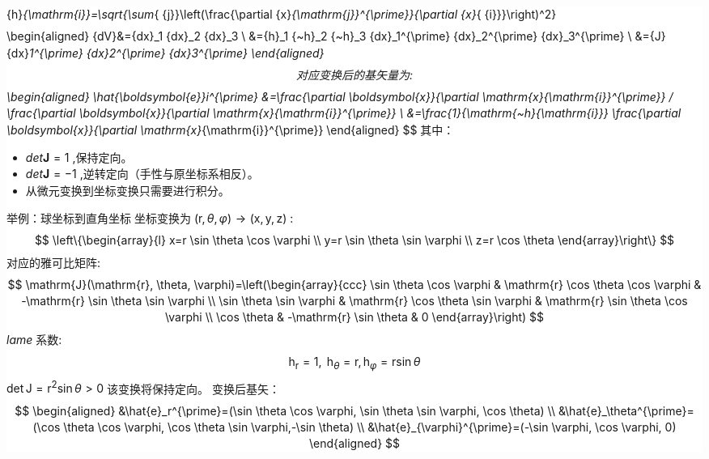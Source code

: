 {h}_{\mathrm{i}}=\sqrt{\sum_{ {j}}\left(\frac{\partial {x}_{\mathrm{j}}^{\prime}}{\partial {x}_{ {i}}}\right)^2}
$$
$$
\begin{aligned} 
{dV}&={dx}_1 {dx}_2 {dx}_3 \\
&={h}_1 {~h}_2 {~h}_3 {dx}_1^{\prime} {dx}_2^{\prime} {dx}_3^{\prime} \\
&={J} {dx}_1^{\prime} {dx}_2^{\prime} {dx}_3^{\prime}
\end{aligned} 
$$
对应变换后的基矢量为:
$$
\begin{aligned}
\hat{\boldsymbol{e}}_i^{\prime} &=\frac{\partial \boldsymbol{x}}{\partial \mathrm{x}_{\mathrm{i}}^{\prime}} / \frac{\partial \boldsymbol{x}}{\partial \mathrm{x}_{\mathrm{i}}^{\prime}} \\
&=\frac{1}{\mathrm{~h}_{\mathrm{i}}} \frac{\partial \boldsymbol{x}}{\partial \mathrm{x}_{\mathrm{i}}^{\prime}}
\end{aligned}
$$
其中：
* $det \boldsymbol{J}=1$ ,保持定向。
* $det \boldsymbol{J}=-1$ ,逆转定向（手性与原坐标系相反）。
* 从微元变换到坐标变换只需要进行积分。


举例：球坐标到直角坐标
坐标变换为 $(\mathrm{r}, \theta, \varphi) \rightarrow(\mathrm{x}, \mathrm{y}, \mathrm{z})$ :
$$
\left\{\begin{array}{l}
x=r \sin \theta \cos \varphi \\
y=r \sin \theta \sin \varphi \\
z=r \cos \theta
\end{array}\right\}
$$
对应的雅可比矩阵:
$$
\mathrm{J}(\mathrm{r}, \theta, \varphi)=\left(\begin{array}{ccc}
\sin \theta \cos \varphi & \mathrm{r} \cos \theta \cos \varphi & -\mathrm{r} \sin \theta \sin \varphi \\
\sin \theta \sin \varphi & \mathrm{r} \cos \theta \sin \varphi & \mathrm{r} \sin \theta \cos \varphi \\
\cos \theta & -\mathrm{r} \sin \theta & 0
\end{array}\right)
$$
$lame$ 系数:
$$
\mathrm{h}_{\mathrm{r}}=1, \mathrm{~h}_\theta=\mathrm{r}, \mathrm{h}_{\varphi}=\mathrm{r} \sin \theta
$$
$\operatorname{det} \mathrm{J}=\mathrm{r}^2 \sin \theta>0$
该变换将保持定向。
变换后基矢：
$$
\begin{aligned}
&\hat{e}_r^{\prime}=(\sin \theta \cos \varphi, \sin \theta \sin \varphi, \cos \theta) \\
&\hat{e}_\theta^{\prime}=(\cos \theta \cos \varphi, \cos \theta \sin \varphi,-\sin \theta) \\
&\hat{e}_{\varphi}^{\prime}=(-\sin \varphi, \cos \varphi, 0)
\end{aligned}
$$
